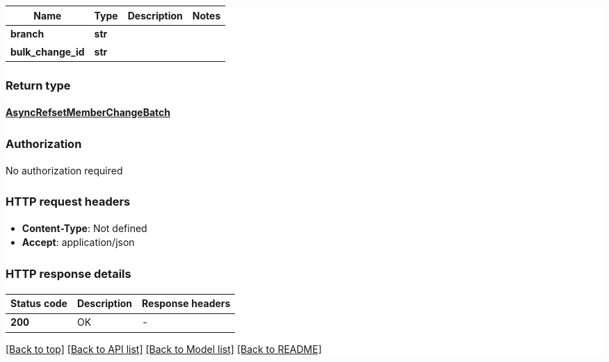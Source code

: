 
Name | Type | Description  | Notes
------------- | ------------- | ------------- | -------------
 **branch** | **str**|  | 
 **bulk_change_id** | **str**|  | 

### Return type

[**AsyncRefsetMemberChangeBatch**](AsyncRefsetMemberChangeBatch.md)

### Authorization

No authorization required

### HTTP request headers

 - **Content-Type**: Not defined
 - **Accept**: application/json

### HTTP response details

| Status code | Description | Response headers |
|-------------|-------------|------------------|
**200** | OK |  -  |

[[Back to top]](#) [[Back to API list]](../README.md#documentation-for-api-endpoints) [[Back to Model list]](../README.md#documentation-for-models) [[Back to README]](../README.md)

